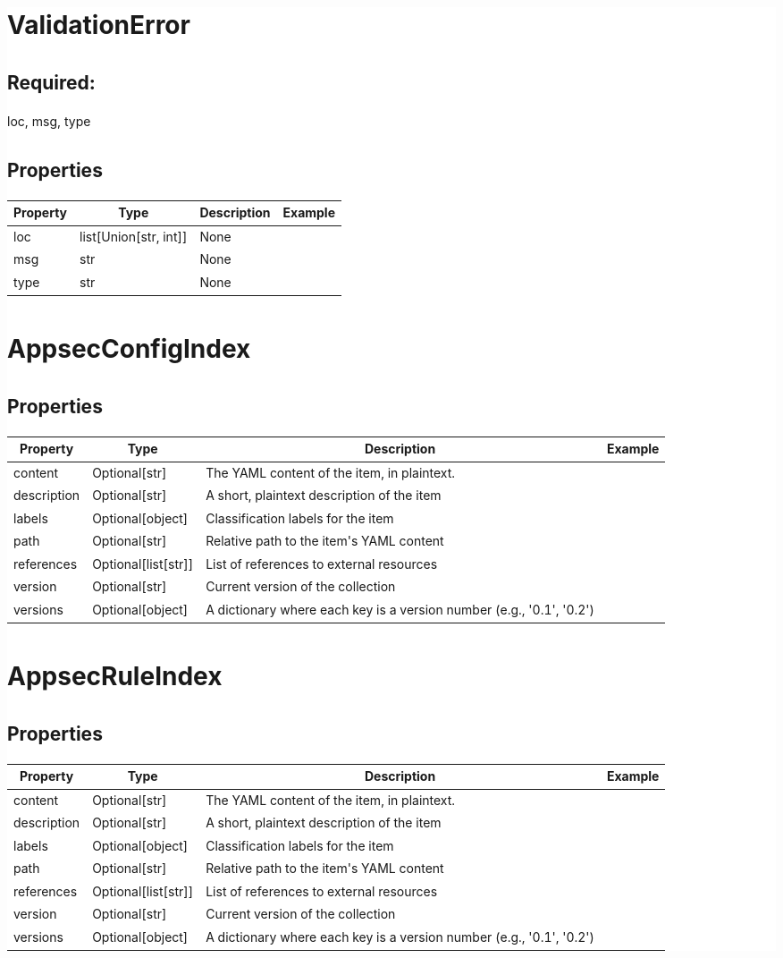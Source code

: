 # **ValidationError**
## Required: 
loc, msg, type
## Properties
| Property | Type | Description | Example |
|----------|------|-------------|---------|
| loc | list[Union[str, int]] | None ||
| msg | str | None ||
| type | str | None ||

# **AppsecConfigIndex**
## Properties
| Property | Type | Description | Example |
|----------|------|-------------|---------|
| content | Optional[str] | The YAML content of the item, in plaintext. ||
| description | Optional[str] | A short, plaintext description of the item ||
| labels | Optional[object] | Classification labels for the item ||
| path | Optional[str] | Relative path to the item's YAML content ||
| references | Optional[list[str]] | List of references to external resources ||
| version | Optional[str] | Current version of the collection ||
| versions | Optional[object] | A dictionary where each key is a version number (e.g., '0.1', '0.2') ||

# **AppsecRuleIndex**
## Properties
| Property | Type | Description | Example |
|----------|------|-------------|---------|
| content | Optional[str] | The YAML content of the item, in plaintext. ||
| description | Optional[str] | A short, plaintext description of the item ||
| labels | Optional[object] | Classification labels for the item ||
| path | Optional[str] | Relative path to the item's YAML content ||
| references | Optional[list[str]] | List of references to external resources ||
| version | Optional[str] | Current version of the collection ||
| versions | Optional[object] | A dictionary where each key is a version number (e.g., '0.1', '0.2') ||
